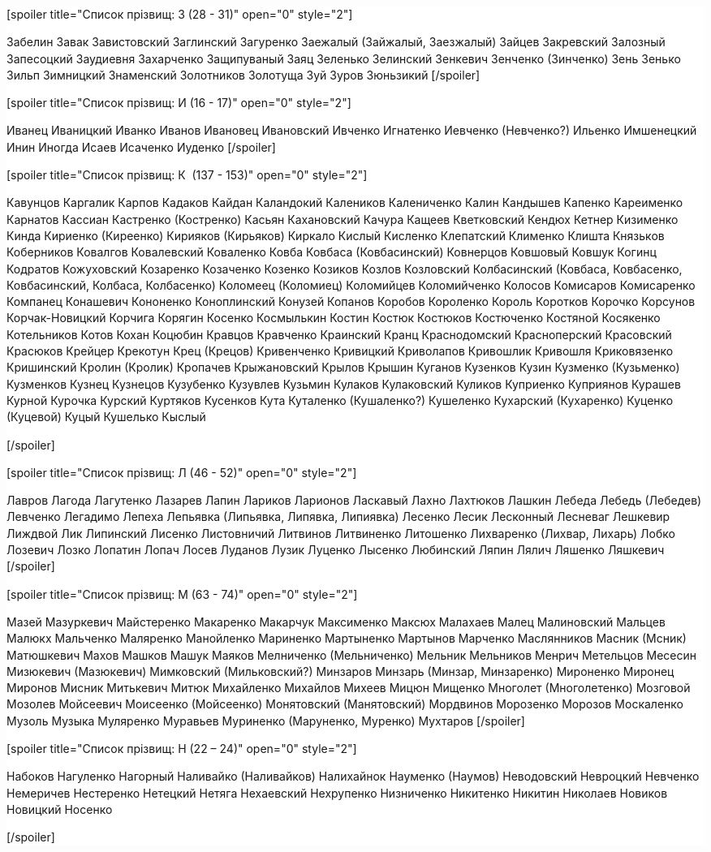 \[spoiler title="Список прізвищ: З (28 - 31)" open="0" style="2"\]

Забелин Завак Завистовский Заглинский Загуренко Заежалый (Зайжалый, Заезжалый) Зайцев Закревский Залозный Запесоцкий Заудиевня Захарченко Защипуваный Заяц Зеленько Зелинский Зенкевич Зенченко (Зинченко) Зень Зенько Зильп Зимницкий Знаменский Золотников Золотуща Зуй Зуров Зюньзикий \[/spoiler\]

\[spoiler title="Список прізвищ: И (16 - 17)" open="0" style="2"\]

Иванец Иваницкий Иванко Иванов Ивановец Ивановский Ивченко Игнатенко Иевченко (Невченко?) Ильенко Имшенецкий Инин Иногда Исаев Исаченко Иуденко \[/spoiler\]

\[spoiler title="Список прізвищ: К  (137 - 153)" open="0" style="2"\]

Кавунцов Каргалик Карпов Кадаков Кайдан Каландокий Калеников Калениченко Калин Кандышев Капенко Кареименко Карнатов Кассиан Кастренко (Костренко) Касьян Кахановский Качура Кащеев Кветковский Кендюх Кетнер Кизименко Кинда Кириенко (Киреенко) Кирияков (Кирьяков) Киркало Кислый Кисленко Клепатский Клименко Клишта Князьков Коберников Ковалгов Ковалевский Коваленко Ковба Ковбаса (Ковбасинский) Ковнерцов Ковшовый Ковшук Когинц Кодратов Кожуховский Козаренко Козаченко Козенко Козиков Козлов Козловский Колбасинский (Ковбаса, Ковбасенко, Ковбасинский, Колбаса, Колбасенко) Коломеец (Коломиец) Коломийцев Коломийченко Колосов Комисаров Комисаренко Компанец Конашевич Кононенко Коноплинский Конузей Копанов Коробов Короленко Король Коротков Корочко Корсунов Корчак-Новицкий Корчига Корягин Косенко Космылькин Костин Костюк Костюков Костюченко Костяной Косякенко Котельников Котов Кохан Коцюбин Кравцов Кравченко Краинский Кранц Краснодомский Красноперский Красовский Красюков Крейцер Крекотун Крец (Крецов) Кривенченко Кривицкий Криволапов Кривошлик Кривошля Криковязенко Кришинский Кролин (Кролик) Кропачев Крыжановский Крылов Крышин Куганов Кузенков Кузин Кузменко (Кузьменко) Кузменков Кузнец Кузнецов Кузубенко Кузувлев Кузьмин Кулаков Кулаковский Куликов Куприенко Куприянов Курашев Курной Курочка Курский Куртяков Кусенков Кута Куталенко (Кушаленко?) Кушеленко Кухарский (Кухаренко) Куценко (Куцевой) Куцый Кушелько Кыслый

\[/spoiler\]

\[spoiler title="Список прізвищ: Л (46 - 52)" open="0" style="2"\]

Лавров Лагода Лагутенко Лазарев Лапин Лариков Ларионов Ласкавый Лахно Лахтюков Лашкин Лебеда Лебедь (Лебедев) Левченко Легадимо Лепеха Лепьявка (Липьявка, Липявка, Липиявка) Лесенко Лесик Лесконный Лесневаг Лешкевир Лиждвой Лик Липинский Лисенко Листовничий Литвинов Литвиненко Литошенко Лихваренко (Лихвар, Лихарь) Лобко Лозевич Лозко Лопатин Лопач Лосев Луданов Лузик Луценко Лысенко Любинский Ляпин Лялич Ляшенко Ляшкевич \[/spoiler\]

\[spoiler title="Список прізвищ: М (63 - 74)" open="0" style="2"\]

Мазей Мазуркевич Майстеренко Макаренко Макарчук Максименко Максюх Малахаев Малец Малиновский Мальцев Малюкх Мальченко Маляренко Манойленко Мариненко Мартыненко Мартынов Марченко Маслянников Масник (Мсник) Матюшкевич Махов Машков Машук Маяков Мелниченко (Мельниченко) Мельник Мельников Менрич Метельцов Месесин Мизюкевич (Мазюкевич) Мимковский (Мильковский?) Минзаров Минзарь (Минзар, Минзаренко) Мироненко Миронец Миронов Мисник Митькевич Митюк Михайленко Михайлов Михеев Мицюн Мищенко Многолет (Многолетенко) Мозговой Мозолев Мойсеевич Моисеенко (Мойсеенко) Монятовский (Манятовский) Мордвинов Морозенко Морозов Москаленко Музоль Музыка Муляренко Муравьев Муриненко (Маруненко, Муренко) Мухтаров \[/spoiler\]

\[spoiler title="Список прізвищ: Н (22 – 24)" open="0" style="2"\]

Набоков Нагуленко Нагорный Наливайко (Наливайков) Налихайнок Науменко (Наумов) Неводовский Невроцкий Невченко Немеричев Нестеренко Нетецкий Нетяга Нехаевский Нехрупенко Низниченко Никитенко Никитин Николаев Новиков Новицкий Носенко

\[/spoiler\]
